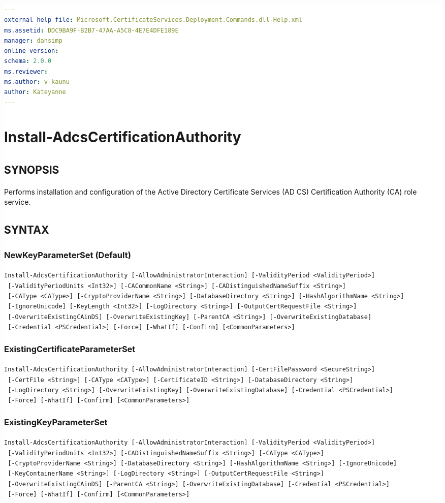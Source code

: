 ```yaml
---
external help file: Microsoft.CertificateServices.Deployment.Commands.dll-Help.xml
ms.assetid: DDC9BA9F-B2B7-47AA-A5C8-4E7E4DFE189E
manager: dansimp
online version: 
schema: 2.0.0
ms.reviewer:
ms.author: v-kaunu
author: Kateyanne
---
```


# Install-AdcsCertificationAuthority

## SYNOPSIS
Performs installation and configuration of the Active Directory Certificate Services (AD CS) Certification Authority (CA) role service.

## SYNTAX

### NewKeyParameterSet (Default)
```
Install-AdcsCertificationAuthority [-AllowAdministratorInteraction] [-ValidityPeriod <ValidityPeriod>]
 [-ValidityPeriodUnits <Int32>] [-CACommonName <String>] [-CADistinguishedNameSuffix <String>]
 [-CAType <CAType>] [-CryptoProviderName <String>] [-DatabaseDirectory <String>] [-HashAlgorithmName <String>]
 [-IgnoreUnicode] [-KeyLength <Int32>] [-LogDirectory <String>] [-OutputCertRequestFile <String>]
 [-OverwriteExistingCAinDS] [-OverwriteExistingKey] [-ParentCA <String>] [-OverwriteExistingDatabase]
 [-Credential <PSCredential>] [-Force] [-WhatIf] [-Confirm] [<CommonParameters>]
```

### ExistingCertificateParameterSet
```
Install-AdcsCertificationAuthority [-AllowAdministratorInteraction] [-CertFilePassword <SecureString>]
 [-CertFile <String>] [-CAType <CAType>] [-CertificateID <String>] [-DatabaseDirectory <String>]
 [-LogDirectory <String>] [-OverwriteExistingKey] [-OverwriteExistingDatabase] [-Credential <PSCredential>]
 [-Force] [-WhatIf] [-Confirm] [<CommonParameters>]
```

### ExistingKeyParameterSet
```
Install-AdcsCertificationAuthority [-AllowAdministratorInteraction] [-ValidityPeriod <ValidityPeriod>]
 [-ValidityPeriodUnits <Int32>] [-CADistinguishedNameSuffix <String>] [-CAType <CAType>]
 [-CryptoProviderName <String>] [-DatabaseDirectory <String>] [-HashAlgorithmName <String>] [-IgnoreUnicode]
 [-KeyContainerName <String>] [-LogDirectory <String>] [-OutputCertRequestFile <String>]
 [-OverwriteExistingCAinDS] [-ParentCA <String>] [-OverwriteExistingDatabase] [-Credential <PSCredential>]
 [-Force] [-WhatIf] [-Confirm] [<CommonParameters>]
```
